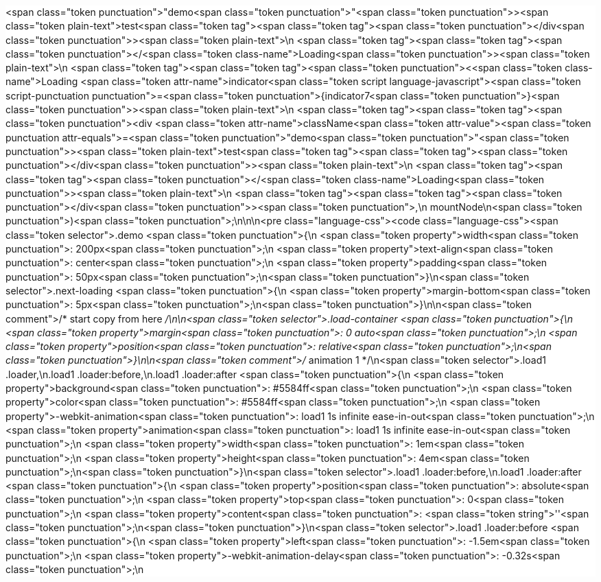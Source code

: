 <span class=\"token punctuation\">\"</span>demo<span class=\"token punctuation\">\"</span></span><span class=\"token punctuation\">></span></span><span class=\"token plain-text\">test</span><span class=\"token tag\"><span class=\"token tag\"><span class=\"token punctuation\">&lt;/</span>div</span><span class=\"token punctuation\">></span></span><span class=\"token plain-text\">\n    </span><span class=\"token tag\"><span class=\"token tag\"><span class=\"token punctuation\">&lt;/</span><span class=\"token class-name\">Loading</span></span><span class=\"token punctuation\">></span></span><span class=\"token plain-text\">\n    </span><span class=\"token tag\"><span class=\"token tag\"><span class=\"token punctuation\">&lt;</span><span class=\"token class-name\">Loading</span></span> <span class=\"token attr-name\">indicator</span><span class=\"token script language-javascript\"><span class=\"token script-punctuation punctuation\">=</span><span class=\"token punctuation\">{</span>indicator7<span class=\"token punctuation\">}</span></span><span class=\"token punctuation\">></span></span><span class=\"token plain-text\">\n      </span><span class=\"token tag\"><span class=\"token tag\"><span class=\"token punctuation\">&lt;</span>div</span> <span class=\"token attr-name\">className</span><span class=\"token attr-value\"><span class=\"token punctuation attr-equals\">=</span><span class=\"token punctuation\">\"</span>demo<span class=\"token punctuation\">\"</span></span><span class=\"token punctuation\">></span></span><span class=\"token plain-text\">test</span><span class=\"token tag\"><span class=\"token tag\"><span class=\"token punctuation\">&lt;/</span>div</span><span class=\"token punctuation\">></span></span><span class=\"token plain-text\">\n    </span><span class=\"token tag\"><span class=\"token tag\"><span class=\"token punctuation\">&lt;/</span><span class=\"token class-name\">Loading</span></span><span class=\"token punctuation\">></span></span><span class=\"token plain-text\">\n  </span><span class=\"token tag\"><span class=\"token tag\"><span class=\"token punctuation\">&lt;/</span>div</span><span class=\"token punctuation\">></span></span><span class=\"token punctuation\">,</span>\n  mountNode\n<span class=\"token punctuation\">)</span><span class=\"token punctuation\">;</span>\n\n</code></pre>\n<pre class=\"language-css\"><code class=\"language-css\"><span class=\"token selector\">.demo</span> <span class=\"token punctuation\">{</span>\n    <span class=\"token property\">width</span><span class=\"token punctuation\">:</span> 200px<span class=\"token punctuation\">;</span>\n    <span class=\"token property\">text-align</span><span class=\"token punctuation\">:</span> center<span class=\"token punctuation\">;</span>\n    <span class=\"token property\">padding</span><span class=\"token punctuation\">:</span> 50px<span class=\"token punctuation\">;</span>\n<span class=\"token punctuation\">}</span>\n<span class=\"token selector\">.next-loading</span> <span class=\"token punctuation\">{</span>\n    <span class=\"token property\">margin-bottom</span><span class=\"token punctuation\">:</span> 5px<span class=\"token punctuation\">;</span>\n<span class=\"token punctuation\">}</span>\n\n<span class=\"token comment\">/* start copy from here */</span>\n\n<span class=\"token selector\">.load-container</span> <span class=\"token punctuation\">{</span>\n    <span class=\"token property\">margin</span><span class=\"token punctuation\">:</span> 0 auto<span class=\"token punctuation\">;</span>\n    <span class=\"token property\">position</span><span class=\"token punctuation\">:</span> relative<span class=\"token punctuation\">;</span>\n<span class=\"token punctuation\">}</span>\n\n<span class=\"token comment\">/* animation 1 */</span>\n<span class=\"token selector\">.load1 .loader,\n.load1 .loader:before,\n.load1 .loader:after</span> <span class=\"token punctuation\">{</span>\n    <span class=\"token property\">background</span><span class=\"token punctuation\">:</span> #5584ff<span class=\"token punctuation\">;</span>\n    <span class=\"token property\">color</span><span class=\"token punctuation\">:</span> #5584ff<span class=\"token punctuation\">;</span>\n    <span class=\"token property\">-webkit-animation</span><span class=\"token punctuation\">:</span> load1 1s infinite ease-in-out<span class=\"token punctuation\">;</span>\n    <span class=\"token property\">animation</span><span class=\"token punctuation\">:</span> load1 1s infinite ease-in-out<span class=\"token punctuation\">;</span>\n    <span class=\"token property\">width</span><span class=\"token punctuation\">:</span> 1em<span class=\"token punctuation\">;</span>\n    <span class=\"token property\">height</span><span class=\"token punctuation\">:</span> 4em<span class=\"token punctuation\">;</span>\n<span class=\"token punctuation\">}</span>\n<span class=\"token selector\">.load1 .loader:before,\n.load1 .loader:after</span> <span class=\"token punctuation\">{</span>\n    <span class=\"token property\">position</span><span class=\"token punctuation\">:</span> absolute<span class=\"token punctuation\">;</span>\n    <span class=\"token property\">top</span><span class=\"token punctuation\">:</span> 0<span class=\"token punctuation\">;</span>\n    <span class=\"token property\">content</span><span class=\"token punctuation\">:</span> <span class=\"token string\">''</span><span class=\"token punctuation\">;</span>\n<span class=\"token punctuation\">}</span>\n<span class=\"token selector\">.load1 .loader:before</span> <span class=\"token punctuation\">{</span>\n    <span class=\"token property\">left</span><span class=\"token punctuation\">:</span> -1.5em<span class=\"token punctuation\">;</span>\n    <span class=\"token property\">-webkit-animation-delay</span><span class=\"token punctuation\">:</span> -0.32s<span class=\"token punctuation\">;</span>\n